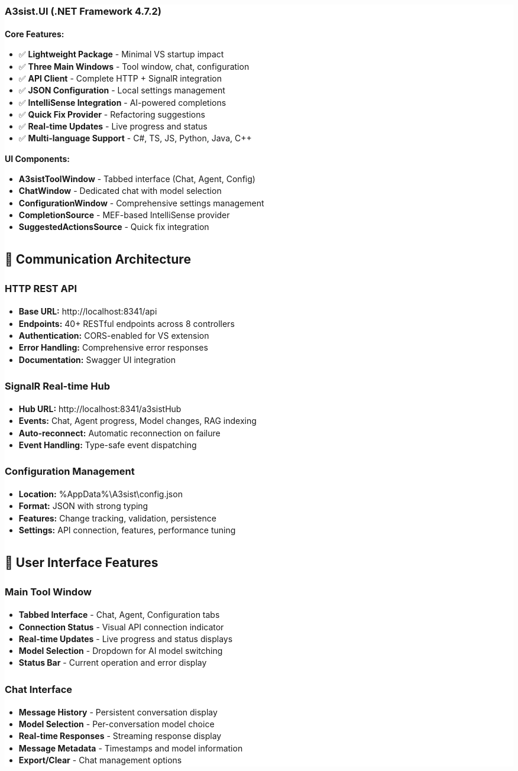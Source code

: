### A3sist.UI (.NET Framework 4.7.2)
**Core Features:**
- ✅ **Lightweight Package** - Minimal VS startup impact
- ✅ **Three Main Windows** - Tool window, chat, configuration
- ✅ **API Client** - Complete HTTP + SignalR integration
- ✅ **JSON Configuration** - Local settings management
- ✅ **IntelliSense Integration** - AI-powered completions
- ✅ **Quick Fix Provider** - Refactoring suggestions
- ✅ **Real-time Updates** - Live progress and status
- ✅ **Multi-language Support** - C#, TS, JS, Python, Java, C++

**UI Components:**
- **A3sistToolWindow** - Tabbed interface (Chat, Agent, Config)
- **ChatWindow** - Dedicated chat with model selection
- **ConfigurationWindow** - Comprehensive settings management
- **CompletionSource** - MEF-based IntelliSense provider
- **SuggestedActionsSource** - Quick fix integration

## 🔄 Communication Architecture

### HTTP REST API
- **Base URL:** http://localhost:8341/api
- **Endpoints:** 40+ RESTful endpoints across 8 controllers
- **Authentication:** CORS-enabled for VS extension
- **Error Handling:** Comprehensive error responses
- **Documentation:** Swagger UI integration

### SignalR Real-time Hub
- **Hub URL:** http://localhost:8341/a3sistHub
- **Events:** Chat, Agent progress, Model changes, RAG indexing
- **Auto-reconnect:** Automatic reconnection on failure
- **Event Handling:** Type-safe event dispatching

### Configuration Management
- **Location:** %AppData%\A3sist\config.json
- **Format:** JSON with strong typing
- **Features:** Change tracking, validation, persistence
- **Settings:** API connection, features, performance tuning

## 🎨 User Interface Features

### Main Tool Window
- **Tabbed Interface** - Chat, Agent, Configuration tabs
- **Connection Status** - Visual API connection indicator
- **Real-time Updates** - Live progress and status displays
- **Model Selection** - Dropdown for AI model switching
- **Status Bar** - Current operation and error display

### Chat Interface  
- **Message History** - Persistent conversation display
- **Model Selection** - Per-conversation model choice
- **Real-time Responses** - Streaming response display
- **Message Metadata** - Timestamps and model information
- **Export/Clear** - Chat management options
